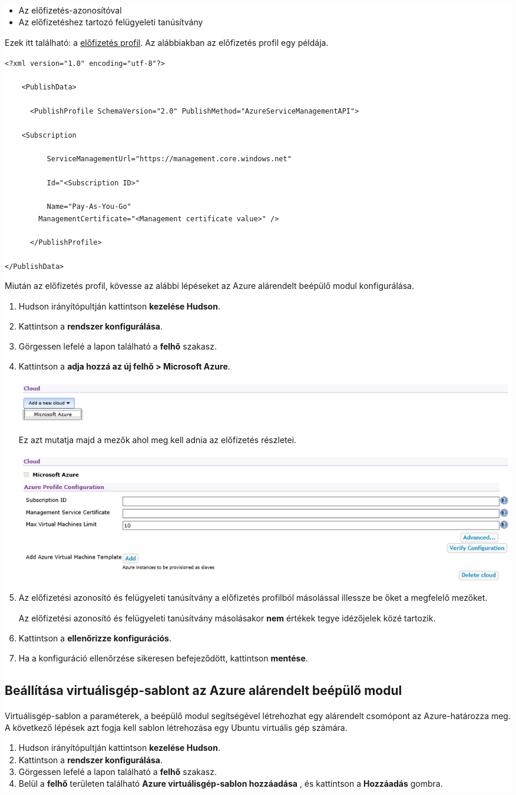 * Az előfizetés-azonosítóval
* Az előfizetéshez tartozó felügyeleti tanúsítvány

Ezek itt található: a [előfizetés profil]. Az alábbiakban az előfizetés profil egy példája.

    <?xml version="1.0" encoding="utf-8"?>

        <PublishData>

          <PublishProfile SchemaVersion="2.0" PublishMethod="AzureServiceManagementAPI">

        <Subscription

              ServiceManagementUrl="https://management.core.windows.net"

              Id="<Subscription ID>"

              Name="Pay-As-You-Go"
            ManagementCertificate="<Management certificate value>" />

          </PublishProfile>

    </PublishData>

Miután az előfizetés profil, kövesse az alábbi lépéseket az Azure alárendelt beépülő modul konfigurálása.

1. Hudson irányítópultján kattintson **kezelése Hudson**.
2. Kattintson a **rendszer konfigurálása**.
3. Görgessen lefelé a lapon található a **felhő** szakasz.
4. Kattintson a **adja hozzá az új felhő > Microsoft Azure**.
   
    ![új felhőalapú hozzáadása][add new cloud]
   
    Ez azt mutatja majd a mezők ahol meg kell adnia az előfizetés részletei.
   
    ![profil konfigurálása][configure profile]
5. Az előfizetési azonosító és felügyeleti tanúsítvány a előfizetés profilból másolással illessze be őket a megfelelő mezőket.
   
    Az előfizetési azonosító és felügyeleti tanúsítvány másolásakor **nem** értékek tegye idézőjelek közé tartozik.
6. Kattintson a **ellenőrizze konfigurációs**.
7. Ha a konfiguráció ellenőrzése sikeresen befejeződött, kattintson **mentése**.

## <a name="set-up-a-virtual-machine-template-for-the-azure-slave-plug-in"></a>Beállítása virtuálisgép-sablont az Azure alárendelt beépülő modul
Virtuálisgép-sablon a paraméterek, a beépülő modul segítségével létrehozhat egy alárendelt csomópont az Azure-határozza meg. A következő lépések azt fogja kell sablon létrehozása egy Ubuntu virtuális gép számára.

1. Hudson irányítópultján kattintson **kezelése Hudson**.
2. Kattintson a **rendszer konfigurálása**.
3. Görgessen lefelé a lapon található a **felhő** szakasz.
4. Belül a **felhő** területen található **Azure virtuálisgép-sablon hozzáadása** , és kattintson a **Hozzáadás** gombra.
   

[Azure Java fejlesztői központ]: https://azure.microsoft.com/develop/java/
[előfizetés profil]: http://go.microsoft.com/fwlink/?LinkID=396395
[add new cloud]: ./media/virtual-machines-azure-slave-plugin-for-hudson/hudson-setup-addcloud.png
[configure profile]: ./media/virtual-machines-azure-slave-plugin-for-hudson/hudson-setup-configureprofile.png
[add vm template]: ./media/virtual-machines-azure-slave-plugin-for-hudson/hudson-setup-addnewvmtemplate.png
[template config]: ./media/virtual-machines-azure-slave-plugin-for-hudson/hudson-setup-templateconfig1-withdata.png
[OS family list]: ./media/virtual-machines-azure-slave-plugin-for-hudson/hudson-oslist.png